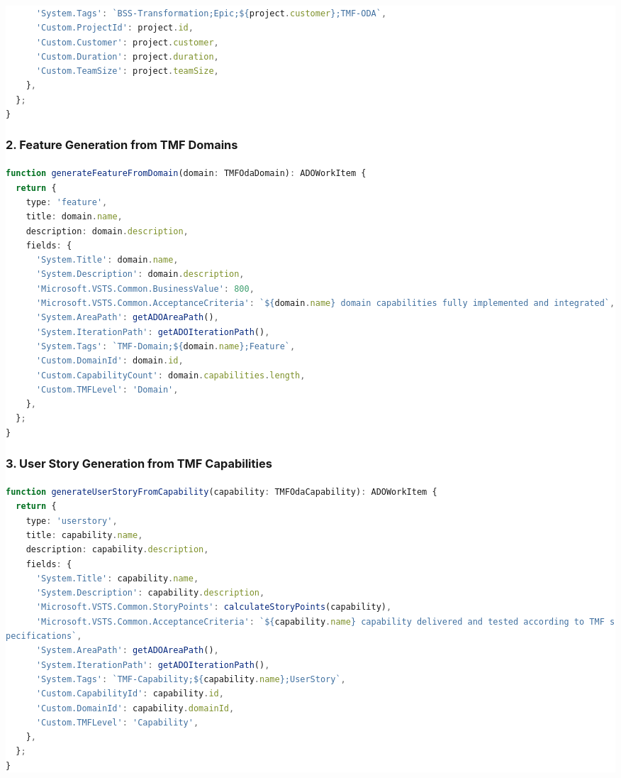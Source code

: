 ```typescript
      'System.Tags': `BSS-Transformation;Epic;${project.customer};TMF-ODA`,
      'Custom.ProjectId': project.id,
      'Custom.Customer': project.customer,
      'Custom.Duration': project.duration,
      'Custom.TeamSize': project.teamSize,
    },
  };
}
```

### **2. Feature Generation from TMF Domains**

```typescript
function generateFeatureFromDomain(domain: TMFOdaDomain): ADOWorkItem {
  return {
    type: 'feature',
    title: domain.name,
    description: domain.description,
    fields: {
      'System.Title': domain.name,
      'System.Description': domain.description,
      'Microsoft.VSTS.Common.BusinessValue': 800,
      'Microsoft.VSTS.Common.AcceptanceCriteria': `${domain.name} domain capabilities fully implemented and integrated`,
      'System.AreaPath': getADOAreaPath(),
      'System.IterationPath': getADOIterationPath(),
      'System.Tags': `TMF-Domain;${domain.name};Feature`,
      'Custom.DomainId': domain.id,
      'Custom.CapabilityCount': domain.capabilities.length,
      'Custom.TMFLevel': 'Domain',
    },
  };
}
```

### **3. User Story Generation from TMF Capabilities**

```typescript
function generateUserStoryFromCapability(capability: TMFOdaCapability): ADOWorkItem {
  return {
    type: 'userstory',
    title: capability.name,
    description: capability.description,
    fields: {
      'System.Title': capability.name,
      'System.Description': capability.description,
      'Microsoft.VSTS.Common.StoryPoints': calculateStoryPoints(capability),
      'Microsoft.VSTS.Common.AcceptanceCriteria': `${capability.name} capability delivered and tested according to TMF specifications`,
      'System.AreaPath': getADOAreaPath(),
      'System.IterationPath': getADOIterationPath(),
      'System.Tags': `TMF-Capability;${capability.name};UserStory`,
      'Custom.CapabilityId': capability.id,
      'Custom.DomainId': capability.domainId,
      'Custom.TMFLevel': 'Capability',
    },
  };
}
```
